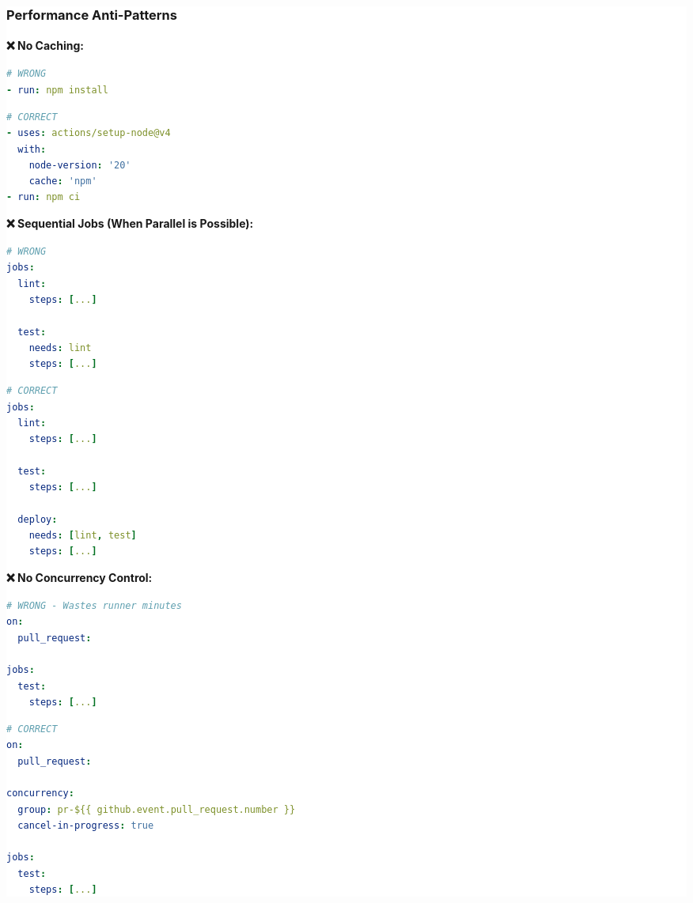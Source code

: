 ### Performance Anti-Patterns

**❌ No Caching:**
```yaml
# WRONG
- run: npm install
```

```yaml
# CORRECT
- uses: actions/setup-node@v4
  with:
    node-version: '20'
    cache: 'npm'
- run: npm ci
```

**❌ Sequential Jobs (When Parallel is Possible):**
```yaml
# WRONG
jobs:
  lint:
    steps: [...]

  test:
    needs: lint
    steps: [...]
```

```yaml
# CORRECT
jobs:
  lint:
    steps: [...]

  test:
    steps: [...]

  deploy:
    needs: [lint, test]
    steps: [...]
```

**❌ No Concurrency Control:**
```yaml
# WRONG - Wastes runner minutes
on:
  pull_request:

jobs:
  test:
    steps: [...]
```

```yaml
# CORRECT
on:
  pull_request:

concurrency:
  group: pr-${{ github.event.pull_request.number }}
  cancel-in-progress: true

jobs:
  test:
    steps: [...]
```
